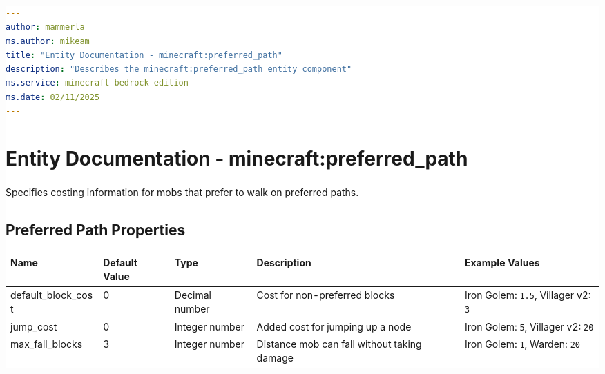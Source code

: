 ```yaml
---
author: mammerla
ms.author: mikeam
title: "Entity Documentation - minecraft:preferred_path"
description: "Describes the minecraft:preferred_path entity component"
ms.service: minecraft-bedrock-edition
ms.date: 02/11/2025 
---
```


# Entity Documentation - minecraft:preferred_path

Specifies costing information for mobs that prefer to walk on preferred paths.


## Preferred Path Properties

|Name       |Default Value |Type |Description |Example Values |
|:----------|:-------------|:----|:-----------|:------------- |
| default_block_cost | 0 | Decimal number | Cost for non-preferred blocks | Iron Golem: `1.5`, Villager v2: `3` | 
| jump_cost | 0 | Integer number | Added cost for jumping up a node | Iron Golem: `5`, Villager v2: `20` | 
| max_fall_blocks | 3 | Integer number | Distance mob can fall without taking damage | Iron Golem: `1`, Warden: `20` | 